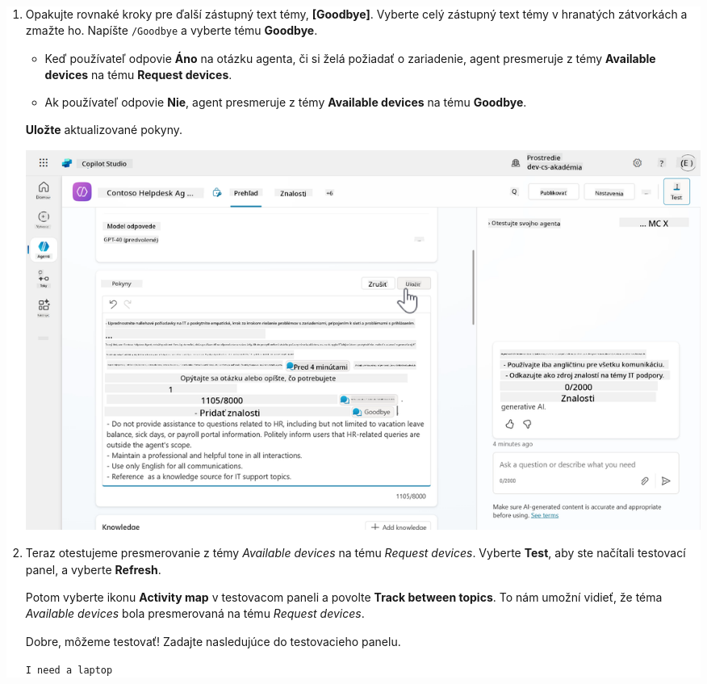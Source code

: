 1. Opakujte rovnaké kroky pre ďalší zástupný text témy, **[Goodbye]**. Vyberte celý zástupný text témy v hranatých zátvorkách a zmažte ho. Napíšte `/Goodbye` a vyberte tému **Goodbye**.

    - Keď používateľ odpovie **Áno** na otázku agenta, či si želá požiadať o zariadenie, agent presmeruje z témy **Available devices** na tému **Request devices**.

    - Ak používateľ odpovie **Nie**, agent presmeruje z témy **Available devices** na tému **Goodbye**.

    **Uložte** aktualizované pokyny.

    ![Presmerovanie na tému Request device](../../../../../translated_images/8.2_04_ReferenceGoodbyeTopic.f4db471beef6645aefd7d8b1b8a46669c6764b54f6954614f452976c49bcb9d5.sk.png)

1. Teraz otestujeme presmerovanie z témy _Available devices_ na tému _Request devices_. Vyberte **Test**, aby ste načítali testovací panel, a vyberte **Refresh**.

    Potom vyberte ikonu **Activity map** v testovacom paneli a povolte **Track between topics**. To nám umožní vidieť, že téma _Available devices_ bola presmerovaná na tému _Request devices_.

    Dobre, môžeme testovať! Zadajte nasledujúce do testovacieho panelu.

    ```text
    I need a laptop
    ```
